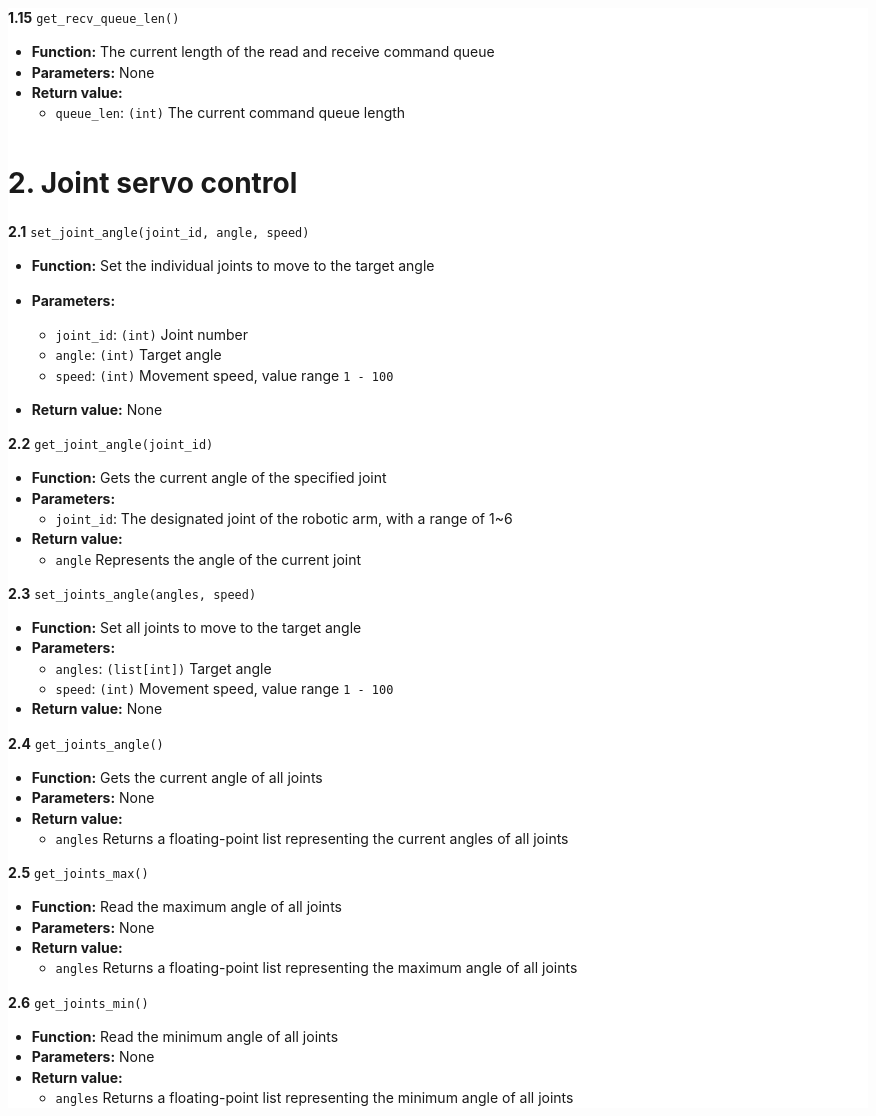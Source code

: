 **1.15** `get_recv_queue_len()`

- **Function:** The current length of the read and receive command queue
- **Parameters:** None
- **Return value:** 
  - `queue_len`: `(int)` The current command queue length

# 2. Joint servo control

**2.1** `set_joint_angle(joint_id, angle, speed)`

- **Function:** Set the individual joints to move to the target angle

- **Parameters:**
  - `joint_id`: `(int)` Joint number
  - `angle`: `(int)` Target angle
  - `speed`: `(int)` Movement speed, value range `1 - 100`

- **Return value:** None

**2.2** `get_joint_angle(joint_id)`

- **Function:** Gets the current angle of the specified joint
- **Parameters:**
  - `joint_id`: The designated joint of the robotic arm, with a range of 1~6
- **Return value:** 
  - `angle` Represents the angle of the current joint

**2.3** `set_joints_angle(angles, speed)`

- **Function:** Set all joints to move to the target angle
- **Parameters:**
  - `angles`: `(list[int])` Target angle
  - `speed`: `(int)` Movement speed, value range `1 - 100`
- **Return value:** None

**2.4** `get_joints_angle()`

- **Function:** Gets the current angle of all joints
- **Parameters:** None
- **Return value:** 
  - `angles` Returns a floating-point list representing the current angles of all joints

**2.5** `get_joints_max()`

- **Function:** Read the maximum angle of all joints
- **Parameters:** None
- **Return value:** 
  - `angles` Returns a floating-point list representing the maximum angle of all joints

**2.6** `get_joints_min()`

- **Function:** Read the minimum angle of all joints
- **Parameters:** None
- **Return value:** 
  - `angles` Returns a floating-point list representing the minimum angle of all joints
